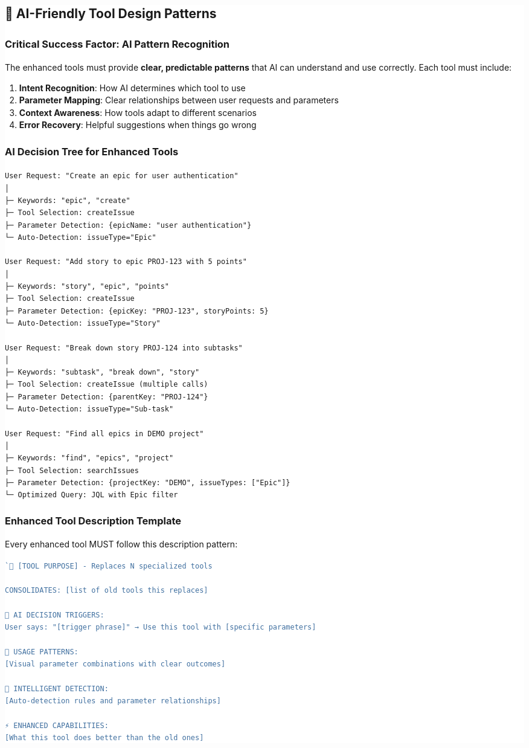 ## 🤖 AI-Friendly Tool Design Patterns

### **Critical Success Factor: AI Pattern Recognition**

The enhanced tools must provide **clear, predictable patterns** that AI can understand and use correctly. Each tool must include:

1. **Intent Recognition**: How AI determines which tool to use
2. **Parameter Mapping**: Clear relationships between user requests and parameters  
3. **Context Awareness**: How tools adapt to different scenarios
4. **Error Recovery**: Helpful suggestions when things go wrong

### **AI Decision Tree for Enhanced Tools**

```
User Request: "Create an epic for user authentication"
│
├─ Keywords: "epic", "create" 
├─ Tool Selection: createIssue
├─ Parameter Detection: {epicName: "user authentication"}
└─ Auto-Detection: issueType="Epic"

User Request: "Add story to epic PROJ-123 with 5 points"
│
├─ Keywords: "story", "epic", "points"
├─ Tool Selection: createIssue  
├─ Parameter Detection: {epicKey: "PROJ-123", storyPoints: 5}
└─ Auto-Detection: issueType="Story"

User Request: "Break down story PROJ-124 into subtasks"
│
├─ Keywords: "subtask", "break down", "story"
├─ Tool Selection: createIssue (multiple calls)
├─ Parameter Detection: {parentKey: "PROJ-124"}  
└─ Auto-Detection: issueType="Sub-task"

User Request: "Find all epics in DEMO project"
│
├─ Keywords: "find", "epics", "project"
├─ Tool Selection: searchIssues
├─ Parameter Detection: {projectKey: "DEMO", issueTypes: ["Epic"]}
└─ Optimized Query: JQL with Epic filter
```

### **Enhanced Tool Description Template**

Every enhanced tool MUST follow this description pattern:

```typescript
`🎯 [TOOL PURPOSE] - Replaces N specialized tools

CONSOLIDATES: [list of old tools this replaces]

🤖 AI DECISION TRIGGERS:
User says: "[trigger phrase]" → Use this tool with [specific parameters]

🎲 USAGE PATTERNS:
[Visual parameter combinations with clear outcomes]

🧠 INTELLIGENT DETECTION:
[Auto-detection rules and parameter relationships]

⚡ ENHANCED CAPABILITIES:
[What this tool does better than the old ones]

```
